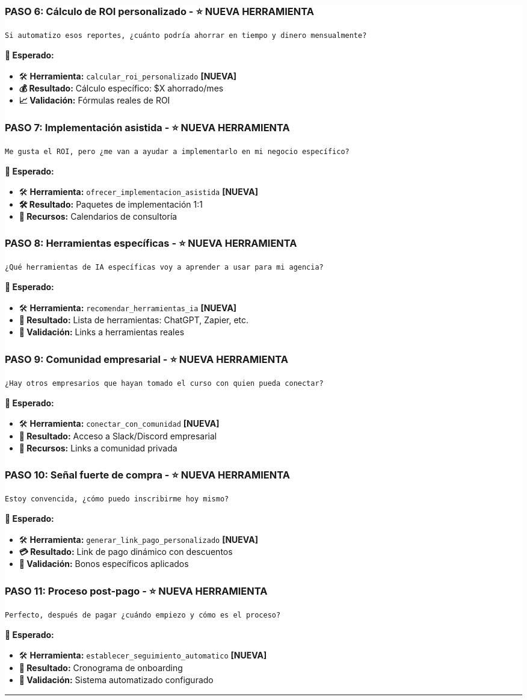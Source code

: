 ### PASO 6: Cálculo de ROI personalizado - **⭐ NUEVA HERRAMIENTA**
```
Si automatizo esos reportes, ¿cuánto podría ahorrar en tiempo y dinero mensualmente?
```
**🎯 Esperado:**
- 🛠️ **Herramienta:** `calcular_roi_personalizado` **[NUEVA]**
- **💰 Resultado:** Cálculo específico: $X ahorrado/mes
- **📈 Validación:** Fórmulas reales de ROI

### PASO 7: Implementación asistida - **⭐ NUEVA HERRAMIENTA**
```
Me gusta el ROI, pero ¿me van a ayudar a implementarlo en mi negocio específico?
```
**🎯 Esperado:**
- 🛠️ **Herramienta:** `ofrecer_implementacion_asistida` **[NUEVA]**
- **🛠️ Resultado:** Paquetes de implementación 1:1
- **📅 Recursos:** Calendarios de consultoría

### PASO 8: Herramientas específicas - **⭐ NUEVA HERRAMIENTA**
```
¿Qué herramientas de IA específicas voy a aprender a usar para mi agencia?
```
**🎯 Esperado:**
- 🛠️ **Herramienta:** `recomendar_herramientas_ia` **[NUEVA]**
- **🔧 Resultado:** Lista de herramientas: ChatGPT, Zapier, etc.
- **🔗 Validación:** Links a herramientas reales

### PASO 9: Comunidad empresarial - **⭐ NUEVA HERRAMIENTA**
```
¿Hay otros empresarios que hayan tomado el curso con quien pueda conectar?
```
**🎯 Esperado:**
- 🛠️ **Herramienta:** `conectar_con_comunidad` **[NUEVA]**
- **👥 Resultado:** Acceso a Slack/Discord empresarial
- **🔗 Recursos:** Links a comunidad privada

### PASO 10: Señal fuerte de compra - **⭐ NUEVA HERRAMIENTA**
```
Estoy convencida, ¿cómo puedo inscribirme hoy mismo?
```
**🎯 Esperado:**
- 🛠️ **Herramienta:** `generar_link_pago_personalizado` **[NUEVA]**
- **💳 Resultado:** Link de pago dinámico con descuentos
- **🎁 Validación:** Bonos específicos aplicados

### PASO 11: Proceso post-pago - **⭐ NUEVA HERRAMIENTA**
```
Perfecto, después de pagar ¿cuándo empiezo y cómo es el proceso?
```
**🎯 Esperado:**
- 🛠️ **Herramienta:** `establecer_seguimiento_automatico` **[NUEVA]**
- **📅 Resultado:** Cronograma de onboarding
- **📧 Validación:** Sistema automatizado configurado

---